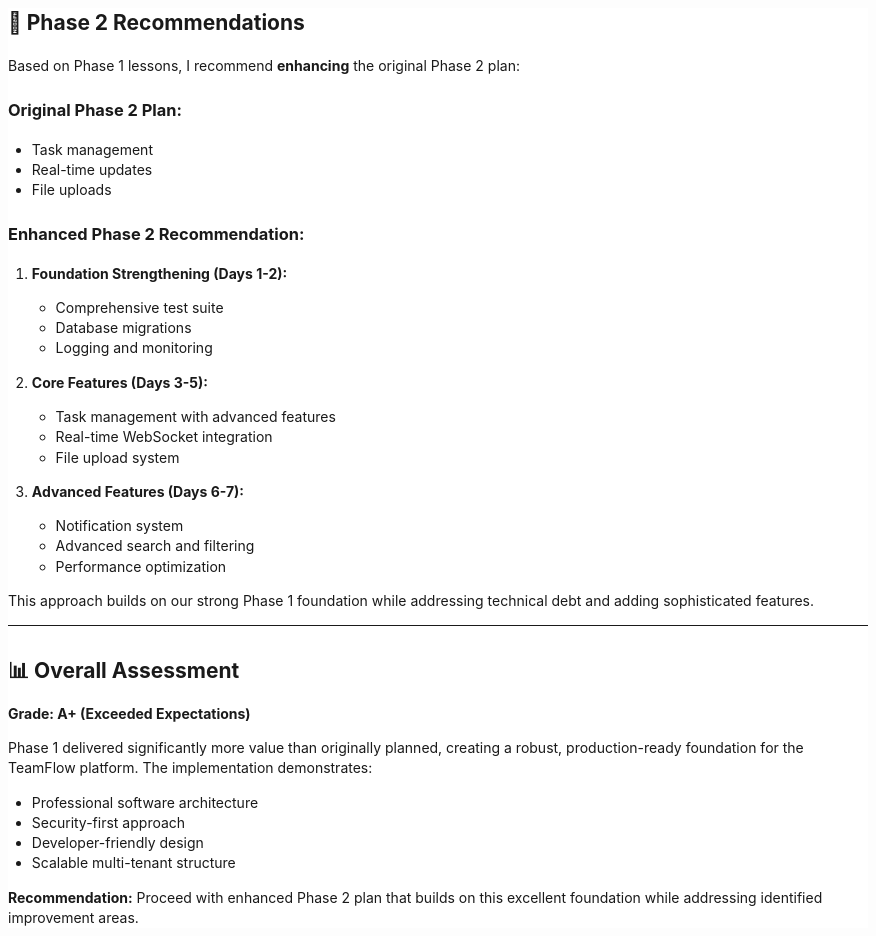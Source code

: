 
## 🚀 Phase 2 Recommendations

Based on Phase 1 lessons, I recommend **enhancing** the original Phase 2 plan:

### **Original Phase 2 Plan:**
- Task management
- Real-time updates
- File uploads

### **Enhanced Phase 2 Recommendation:**
1. **Foundation Strengthening (Days 1-2):**
   - Comprehensive test suite
   - Database migrations
   - Logging and monitoring

2. **Core Features (Days 3-5):**
   - Task management with advanced features
   - Real-time WebSocket integration
   - File upload system

3. **Advanced Features (Days 6-7):**
   - Notification system
   - Advanced search and filtering
   - Performance optimization

This approach builds on our strong Phase 1 foundation while addressing technical debt and adding sophisticated features.

---

## 📊 Overall Assessment

**Grade: A+ (Exceeded Expectations)**

Phase 1 delivered significantly more value than originally planned, creating a robust, production-ready foundation for the TeamFlow platform. The implementation demonstrates:

- Professional software architecture
- Security-first approach
- Developer-friendly design
- Scalable multi-tenant structure

**Recommendation:** Proceed with enhanced Phase 2 plan that builds on this excellent foundation while addressing identified improvement areas.